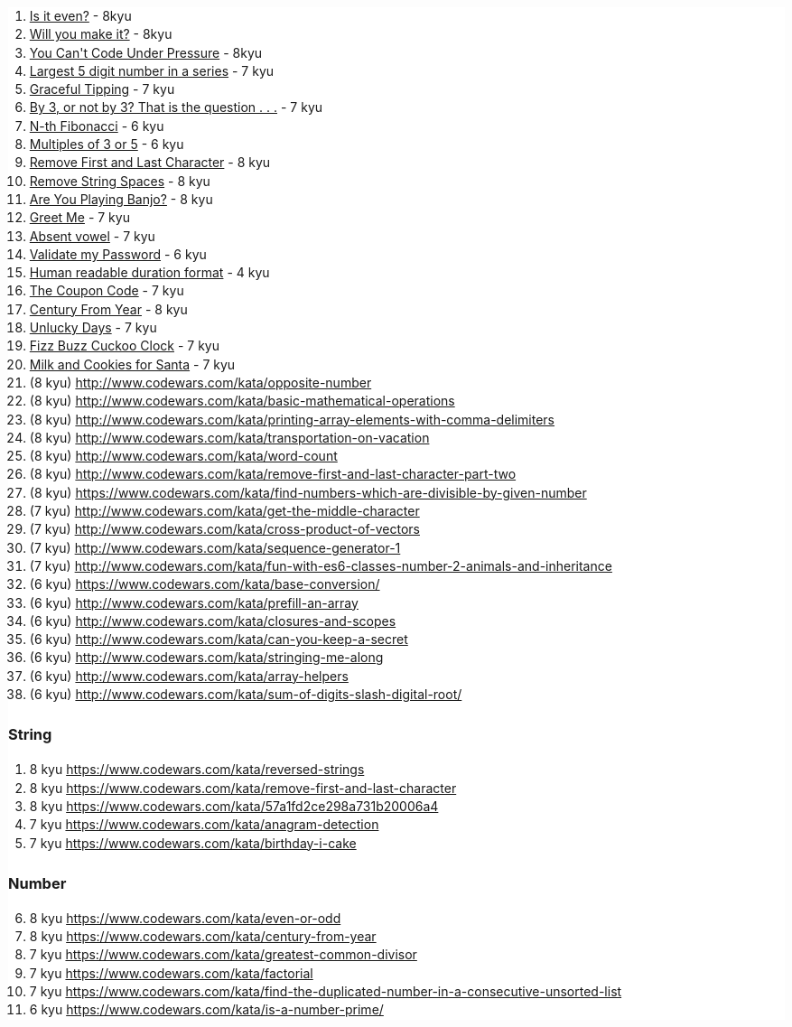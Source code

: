 1. [Is it even?](https://www.codewars.com/kata/555a67db74814aa4ee0001b5) - 8kyu
2. [Will you make it?](https://www.codewars.com/kata/5861d28f124b35723e00005e) - 8kyu
3. [You Can't Code Under Pressure](https://www.codewars.com/kata/53ee5429ba190077850011d4) - 8kyu
4. [Largest 5 digit number in a series](https://www.codewars.com/kata/51675d17e0c1bed195000001) - 7 kyu
5. [Graceful Tipping](https://www.codewars.com/kata/5eb27d81077a7400171c6820) - 7 kyu
6. [By 3, or not by 3? That is the question . . .](https://www.codewars.com/kata/59f7fc109f0e86d705000043) - 7 kyu
7. [N-th Fibonacci](https://www.codewars.com/kata/522551eee9abb932420004a0) - 6 kyu
8. [Multiples of 3 or 5](https://www.codewars.com/kata/514b92a657cdc65150000006) - 6 kyu
9. [Remove First and Last Character](https://www.codewars.com/kata/56bc28ad5bdaeb48760009b0) - 8 kyu
10. [Remove String Spaces](https://www.codewars.com/kata/57eae20f5500ad98e50002c5) - 8 kyu
11. [Are You Playing Banjo?](https://www.codewars.com/kata/53af2b8861023f1d88000832) - 8 kyu
12. [Greet Me](https://www.codewars.com/kata/535474308bb336c9980006f2) - 7 kyu
13. [Absent vowel](https://www.codewars.com/kata/56414fdc6488ee99db00002c) - 7 kyu
14. [Validate my Password](https://www.codewars.com/kata/59c01248bf10a47bd1000046) - 6 kyu
15. [Human readable duration format](https://www.codewars.com/kata/52742f58faf5485cae000b9a) - 4 kyu
16. [The Coupon Code](https://www.codewars.com/kata/539de388a540db7fec000642) - 7 kyu
17. [Century From Year](https://www.codewars.com/kata/5a3fe3dde1ce0e8ed6000097) - 8 kyu
18. [Unlucky Days](https://www.codewars.com/kata/56eb0be52caf798c630013c0) - 7 kyu
19. [Fizz Buzz Cuckoo Clock](https://www.codewars.com/kata/58485a43d750d23bad0000e6) - 7 kyu
20. [Milk and Cookies for Santa](https://www.codewars.com/kata/52af7bf41f5a1291a6000025) - 7 kyu
22. (8 kyu) http://www.codewars.com/kata/opposite-number
23. (8 kyu) http://www.codewars.com/kata/basic-mathematical-operations
24. (8 kyu) http://www.codewars.com/kata/printing-array-elements-with-comma-delimiters
25. (8 kyu) http://www.codewars.com/kata/transportation-on-vacation
26. (8 kyu) http://www.codewars.com/kata/word-count
27. (8 kyu) http://www.codewars.com/kata/remove-first-and-last-character-part-two
28. (8 kyu) https://www.codewars.com/kata/find-numbers-which-are-divisible-by-given-number
29. (7 kyu) http://www.codewars.com/kata/get-the-middle-character
30. (7 kyu) http://www.codewars.com/kata/cross-product-of-vectors
31. (7 kyu) http://www.codewars.com/kata/sequence-generator-1
32. (7 kyu) http://www.codewars.com/kata/fun-with-es6-classes-number-2-animals-and-inheritance
33. (6 kyu) https://www.codewars.com/kata/base-conversion/
34. (6 kyu) http://www.codewars.com/kata/prefill-an-array
35. (6 kyu) http://www.codewars.com/kata/closures-and-scopes
36. (6 kyu) http://www.codewars.com/kata/can-you-keep-a-secret
37. (6 kyu) http://www.codewars.com/kata/stringing-me-along
38. (6 kyu) http://www.codewars.com/kata/array-helpers
39. (6 kyu) http://www.codewars.com/kata/sum-of-digits-slash-digital-root/

### String
1. 8 kyu https://www.codewars.com/kata/reversed-strings
2. 8 kyu https://www.codewars.com/kata/remove-first-and-last-character
3. 8 kyu https://www.codewars.com/kata/57a1fd2ce298a731b20006a4
4. 7 kyu https://www.codewars.com/kata/anagram-detection
5. 7 kyu https://www.codewars.com/kata/birthday-i-cake

### Number
6. 8 kyu https://www.codewars.com/kata/even-or-odd
7. 8 kyu https://www.codewars.com/kata/century-from-year
8. 7 kyu https://www.codewars.com/kata/greatest-common-divisor
9. 7 kyu https://www.codewars.com/kata/factorial
10. 7 kyu https://www.codewars.com/kata/find-the-duplicated-number-in-a-consecutive-unsorted-list
11. 6 kyu https://www.codewars.com/kata/is-a-number-prime/
